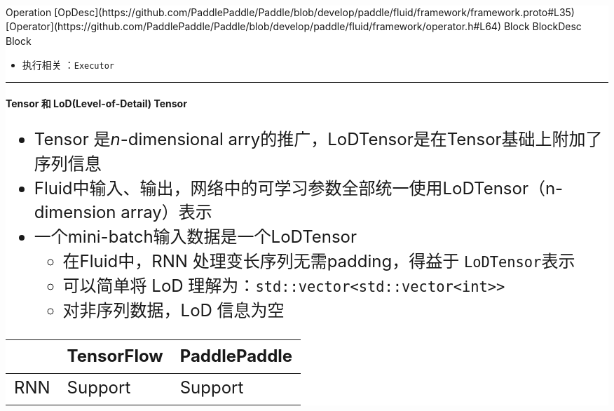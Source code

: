 </td>
</tr>

<tr>
<td>Operation</td>
<td>[OpDesc](https://github.com/PaddlePaddle/Paddle/blob/develop/paddle/fluid/framework/framework.proto#L35)
</td>
<td>[Operator](https://github.com/PaddlePaddle/Paddle/blob/develop/paddle/fluid/framework/operator.h#L64)
</td>
</tr>
<tr>
<td>Block</td>
<td>BlockDesc
</td>
<td>Block
</td>
</tr>


</tbody>
</table>

- 执行相关 ：`Executor` 

</font>

---
#### Tensor 和 LoD(Level-of-Detail) Tensor
<font size=5>

- Tensor 是$n$-dimensional arry的推广，LoDTensor是在Tensor基础上附加了序列信息
- Fluid中输入、输出，网络中的可学习参数全部统一使用LoDTensor（n-dimension array）表示
- 一个mini-batch输入数据是一个LoDTensor
  - 在Fluid中，RNN 处理变长序列无需padding，得益于 `LoDTensor`表示
  - 可以简单将 LoD 理解为：`std::vector<std::vector<int>>`
  - 对非序列数据，LoD 信息为空

<table>
<thead>
<th></th>
<th>TensorFlow</th>
<th>PaddlePaddle</th>
</thead>
<tbody>
<tr>
<td>RNN</td>
<td>Support
</td>
<td>Support
</td>
</tr>
